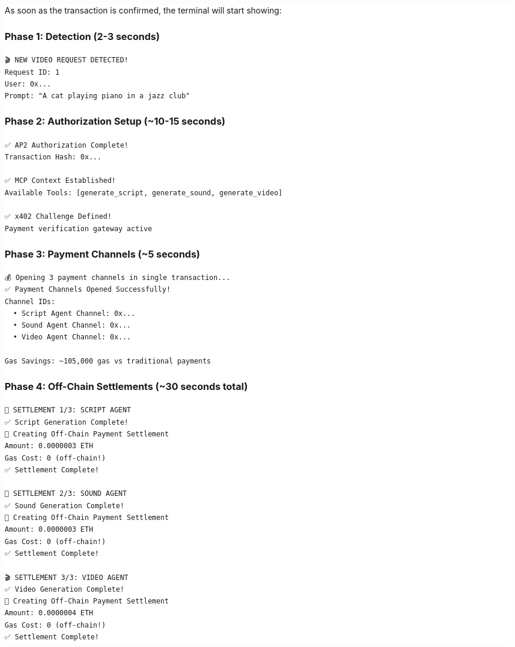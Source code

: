 As soon as the transaction is confirmed, the terminal will start showing:

### Phase 1: Detection (2-3 seconds)

```
🎬 NEW VIDEO REQUEST DETECTED!
Request ID: 1
User: 0x...
Prompt: "A cat playing piano in a jazz club"
```

### Phase 2: Authorization Setup (~10-15 seconds)

```
✅ AP2 Authorization Complete!
Transaction Hash: 0x...

✅ MCP Context Established!
Available Tools: [generate_script, generate_sound, generate_video]

✅ x402 Challenge Defined!
Payment verification gateway active
```

### Phase 3: Payment Channels (~5 seconds)

```
💰 Opening 3 payment channels in single transaction...
✅ Payment Channels Opened Successfully!
Channel IDs:
  • Script Agent Channel: 0x...
  • Sound Agent Channel: 0x...
  • Video Agent Channel: 0x...

Gas Savings: ~105,000 gas vs traditional payments
```

### Phase 4: Off-Chain Settlements (~30 seconds total)

```
📝 SETTLEMENT 1/3: SCRIPT AGENT
✅ Script Generation Complete!
💸 Creating Off-Chain Payment Settlement
Amount: 0.0000003 ETH
Gas Cost: 0 (off-chain!)
✅ Settlement Complete!

🎵 SETTLEMENT 2/3: SOUND AGENT
✅ Sound Generation Complete!
💸 Creating Off-Chain Payment Settlement
Amount: 0.0000003 ETH
Gas Cost: 0 (off-chain!)
✅ Settlement Complete!

🎬 SETTLEMENT 3/3: VIDEO AGENT
✅ Video Generation Complete!
💸 Creating Off-Chain Payment Settlement
Amount: 0.0000004 ETH
Gas Cost: 0 (off-chain!)
✅ Settlement Complete!
```
